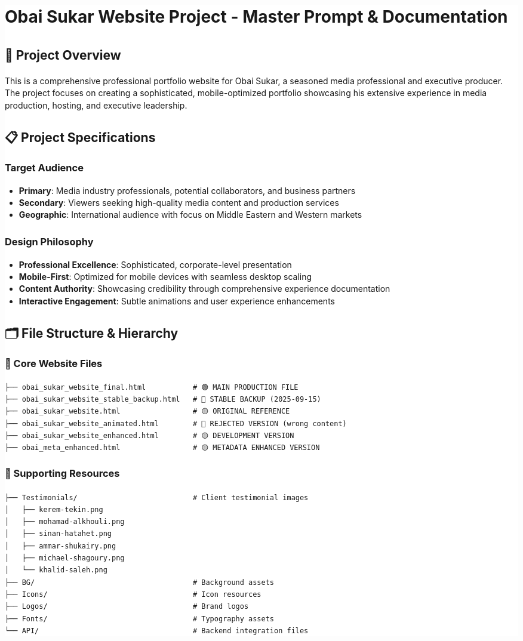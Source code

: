 # Obai Sukar Website Project - Master Prompt & Documentation

## 🎯 Project Overview
This is a comprehensive professional portfolio website for Obai Sukar, a seasoned media professional and executive producer. The project focuses on creating a sophisticated, mobile-optimized portfolio showcasing his extensive experience in media production, hosting, and executive leadership.

## 📋 Project Specifications

### Target Audience
- **Primary**: Media industry professionals, potential collaborators, and business partners
- **Secondary**: Viewers seeking high-quality media content and production services
- **Geographic**: International audience with focus on Middle Eastern and Western markets

### Design Philosophy
- **Professional Excellence**: Sophisticated, corporate-level presentation
- **Mobile-First**: Optimized for mobile devices with seamless desktop scaling
- **Content Authority**: Showcasing credibility through comprehensive experience documentation
- **Interactive Engagement**: Subtle animations and user experience enhancements

## 🗂️ File Structure & Hierarchy

### 📁 Core Website Files
```
├── obai_sukar_website_final.html           # 🟢 MAIN PRODUCTION FILE
├── obai_sukar_website_stable_backup.html   # 🔵 STABLE BACKUP (2025-09-15)
├── obai_sukar_website.html                 # 🟡 ORIGINAL REFERENCE
├── obai_sukar_website_animated.html        # 🔴 REJECTED VERSION (wrong content)
├── obai_sukar_website_enhanced.html        # 🟡 DEVELOPMENT VERSION
├── obai_meta_enhanced.html                 # 🟡 METADATA ENHANCED VERSION
```

### 📁 Supporting Resources
```
├── Testimonials/                           # Client testimonial images
│   ├── kerem-tekin.png
│   ├── mohamad-alkhouli.png
│   ├── sinan-hatahet.png
│   ├── ammar-shukairy.png
│   ├── michael-shagoury.png
│   └── khalid-saleh.png
├── BG/                                     # Background assets
├── Icons/                                  # Icon resources
├── Logos/                                  # Brand logos
├── Fonts/                                  # Typography assets
└── API/                                    # Backend integration files
```
